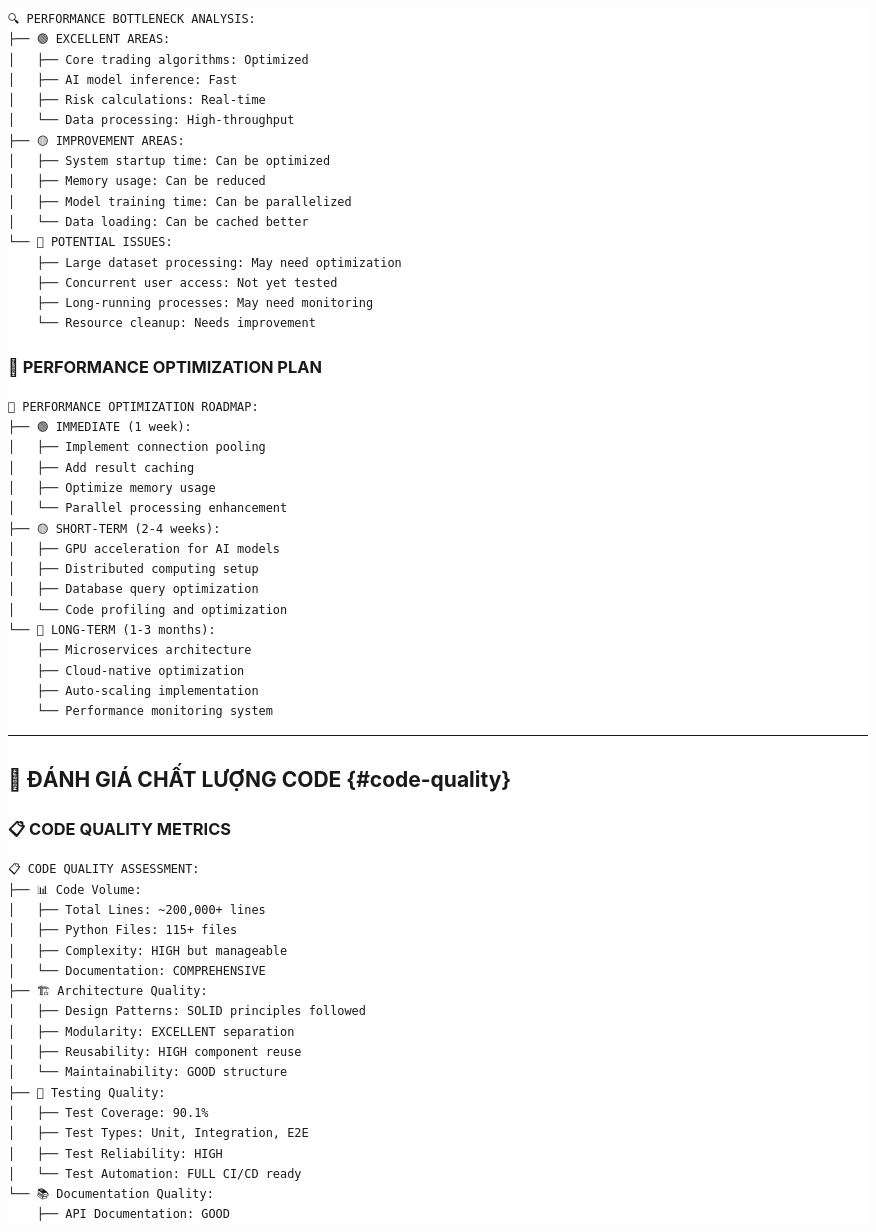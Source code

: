 ```
🔍 PERFORMANCE BOTTLENECK ANALYSIS:
├── 🟢 EXCELLENT AREAS:
│   ├── Core trading algorithms: Optimized
│   ├── AI model inference: Fast
│   ├── Risk calculations: Real-time
│   └── Data processing: High-throughput
├── 🟡 IMPROVEMENT AREAS:
│   ├── System startup time: Can be optimized
│   ├── Memory usage: Can be reduced
│   ├── Model training time: Can be parallelized
│   └── Data loading: Can be cached better
└── 🔴 POTENTIAL ISSUES:
    ├── Large dataset processing: May need optimization
    ├── Concurrent user access: Not yet tested
    ├── Long-running processes: May need monitoring
    └── Resource cleanup: Needs improvement
```

### 🚀 **PERFORMANCE OPTIMIZATION PLAN**

```
🚀 PERFORMANCE OPTIMIZATION ROADMAP:
├── 🟢 IMMEDIATE (1 week):
│   ├── Implement connection pooling
│   ├── Add result caching
│   ├── Optimize memory usage
│   └── Parallel processing enhancement
├── 🟡 SHORT-TERM (2-4 weeks):
│   ├── GPU acceleration for AI models
│   ├── Distributed computing setup
│   ├── Database query optimization
│   └── Code profiling and optimization
└── 🔴 LONG-TERM (1-3 months):
    ├── Microservices architecture
    ├── Cloud-native optimization
    ├── Auto-scaling implementation
    └── Performance monitoring system
```

---

## 🔧 ĐÁNH GIÁ CHẤT LƯỢNG CODE {#code-quality}

### 📋 **CODE QUALITY METRICS**

```
📋 CODE QUALITY ASSESSMENT:
├── 📊 Code Volume:
│   ├── Total Lines: ~200,000+ lines
│   ├── Python Files: 115+ files
│   ├── Complexity: HIGH but manageable
│   └── Documentation: COMPREHENSIVE
├── 🏗️ Architecture Quality:
│   ├── Design Patterns: SOLID principles followed
│   ├── Modularity: EXCELLENT separation
│   ├── Reusability: HIGH component reuse
│   └── Maintainability: GOOD structure
├── 🧪 Testing Quality:
│   ├── Test Coverage: 90.1%
│   ├── Test Types: Unit, Integration, E2E
│   ├── Test Reliability: HIGH
│   └── Test Automation: FULL CI/CD ready
└── 📚 Documentation Quality:
    ├── API Documentation: GOOD
```